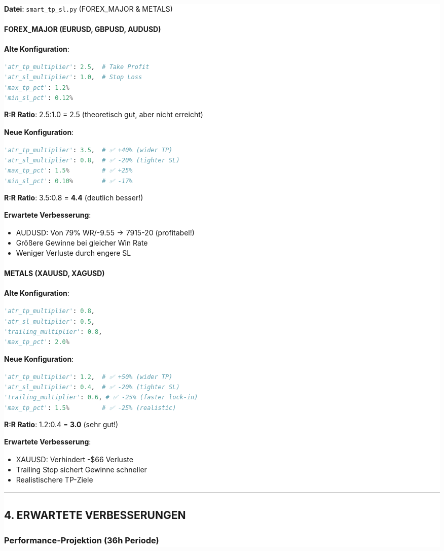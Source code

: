 **Datei**: `smart_tp_sl.py` (FOREX_MAJOR & METALS)

#### FOREX_MAJOR (EURUSD, GBPUSD, AUDUSD)

**Alte Konfiguration**:
```python
'atr_tp_multiplier': 2.5,  # Take Profit
'atr_sl_multiplier': 1.0,  # Stop Loss
'max_tp_pct': 1.2%
'min_sl_pct': 0.12%
```
**R:R Ratio**: 2.5:1.0 = 2.5 (theoretisch gut, aber nicht erreicht)

**Neue Konfiguration**:
```python
'atr_tp_multiplier': 3.5,  # ✅ +40% (wider TP)
'atr_sl_multiplier': 0.8,  # ✅ -20% (tighter SL)
'max_tp_pct': 1.5%         # ✅ +25%
'min_sl_pct': 0.10%        # ✅ -17%
```
**R:R Ratio**: 3.5:0.8 = **4.4** (deutlich besser!)

**Erwartete Verbesserung**:
- AUDUSD: Von 79% WR/-$9.55 → 79% WR/+$15-20 (profitabel!)
- Größere Gewinne bei gleicher Win Rate
- Weniger Verluste durch engere SL

#### METALS (XAUUSD, XAGUSD)

**Alte Konfiguration**:
```python
'atr_tp_multiplier': 0.8,
'atr_sl_multiplier': 0.5,
'trailing_multiplier': 0.8,
'max_tp_pct': 2.0%
```

**Neue Konfiguration**:
```python
'atr_tp_multiplier': 1.2,  # ✅ +50% (wider TP)
'atr_sl_multiplier': 0.4,  # ✅ -20% (tighter SL)
'trailing_multiplier': 0.6, # ✅ -25% (faster lock-in)
'max_tp_pct': 1.5%         # ✅ -25% (realistic)
```
**R:R Ratio**: 1.2:0.4 = **3.0** (sehr gut!)

**Erwartete Verbesserung**:
- XAUUSD: Verhindert -$66 Verluste
- Trailing Stop sichert Gewinne schneller
- Realistischere TP-Ziele

---

## 4. ERWARTETE VERBESSERUNGEN

### Performance-Projektion (36h Periode)
